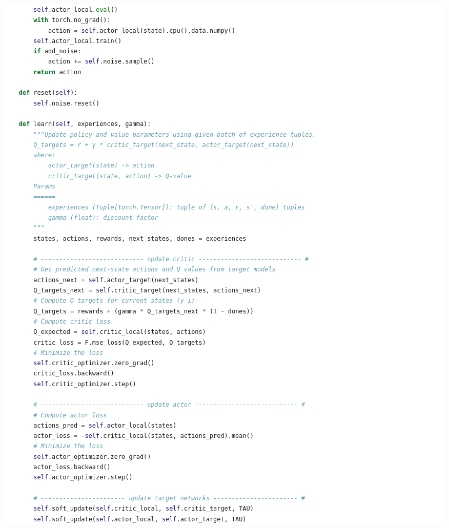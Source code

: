 ``` python
        self.actor_local.eval()
        with torch.no_grad():
            action = self.actor_local(state).cpu().data.numpy()
        self.actor_local.train()
        if add_noise:
            action += self.noise.sample()
        return action

    def reset(self):
        self.noise.reset()

    def learn(self, experiences, gamma):
        """Update policy and value parameters using given batch of experience tuples.
        Q_targets = r + γ * critic_target(next_state, actor_target(next_state))
        where:
            actor_target(state) -> action
            critic_target(state, action) -> Q-value
        Params
        ======
            experiences (Tuple[torch.Tensor]): tuple of (s, a, r, s', done) tuples 
            gamma (float): discount factor
        """
        states, actions, rewards, next_states, dones = experiences

        # ---------------------------- update critic ---------------------------- #
        # Get predicted next-state actions and Q values from target models
        actions_next = self.actor_target(next_states)
        Q_targets_next = self.critic_target(next_states, actions_next)
        # Compute Q targets for current states (y_i)
        Q_targets = rewards + (gamma * Q_targets_next * (1 - dones))
        # Compute critic loss
        Q_expected = self.critic_local(states, actions)
        critic_loss = F.mse_loss(Q_expected, Q_targets)
        # Minimize the loss
        self.critic_optimizer.zero_grad()
        critic_loss.backward()
        self.critic_optimizer.step()

        # ---------------------------- update actor ---------------------------- #
        # Compute actor loss
        actions_pred = self.actor_local(states)
        actor_loss = -self.critic_local(states, actions_pred).mean()
        # Minimize the loss
        self.actor_optimizer.zero_grad()
        actor_loss.backward()
        self.actor_optimizer.step()

        # ----------------------- update target networks ----------------------- #
        self.soft_update(self.critic_local, self.critic_target, TAU)
        self.soft_update(self.actor_local, self.actor_target, TAU)                     

```
